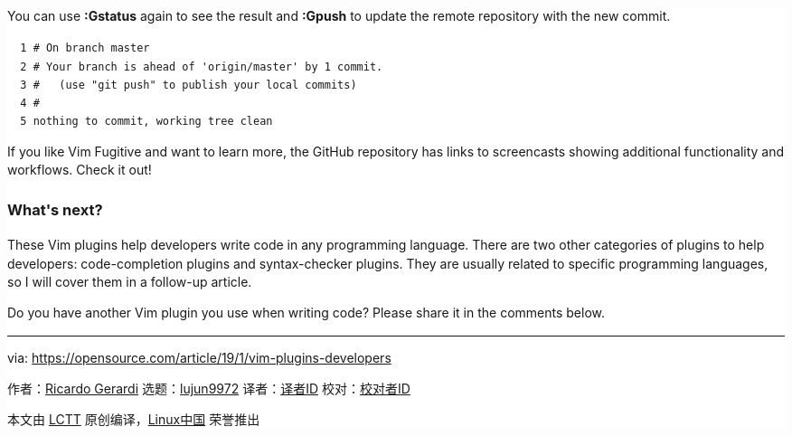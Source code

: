 You can use **:Gstatus** again to see the result and **:Gpush** to update the remote repository with the new commit.

```
  1 # On branch master
  2 # Your branch is ahead of 'origin/master' by 1 commit.
  3 #   (use "git push" to publish your local commits)
  4 #
  5 nothing to commit, working tree clean
```

If you like Vim Fugitive and want to learn more, the GitHub repository has links to screencasts showing additional functionality and workflows. Check it out!

### What's next?

These Vim plugins help developers write code in any programming language. There are two other categories of plugins to help developers: code-completion plugins and syntax-checker plugins. They are usually related to specific programming languages, so I will cover them in a follow-up article.

Do you have another Vim plugin you use when writing code? Please share it in the comments below.

--------------------------------------------------------------------------------

via: https://opensource.com/article/19/1/vim-plugins-developers

作者：[Ricardo Gerardi][a]
选题：[lujun9972][b]
译者：[译者ID](https://github.com/译者ID)
校对：[校对者ID](https://github.com/校对者ID)

本文由 [LCTT](https://github.com/LCTT/TranslateProject) 原创编译，[Linux中国](https://linux.cn/) 荣誉推出

[a]: https://opensource.com/users/rgerardi
[b]: https://github.com/lujun9972
[1]: https://www.vim.org/
[2]: https://www.vim.org/scripts/script.php?script_id=3599
[3]: https://github.com/jiangmiao/auto-pairs
[4]: https://github.com/scrooloose/nerdcommenter
[5]: http://vim.wikia.com/wiki/Filetype.vim
[6]: https://www.vim.org/scripts/script.php?script_id=1697
[7]: https://github.com/tpope/vim-surround
[8]: https://github.com/airblade/vim-gitgutter
[9]: https://www.vim.org/scripts/script.php?script_id=2975
[10]: https://github.com/tpope/vim-fugitive


[#]: collector: (lujun9972)
[#]: translator: ( )
[#]: reviewer: ( )
[#]: publisher: ( )
[#]: url: ( )
[#]: subject: (5 useful Vim plugins for developers)
[#]: via: (https://opensource.com/article/19/1/vim-plugins-developers)
[#]: author: (Ricardo Gerardi https://opensource.com/users/rgerardi)